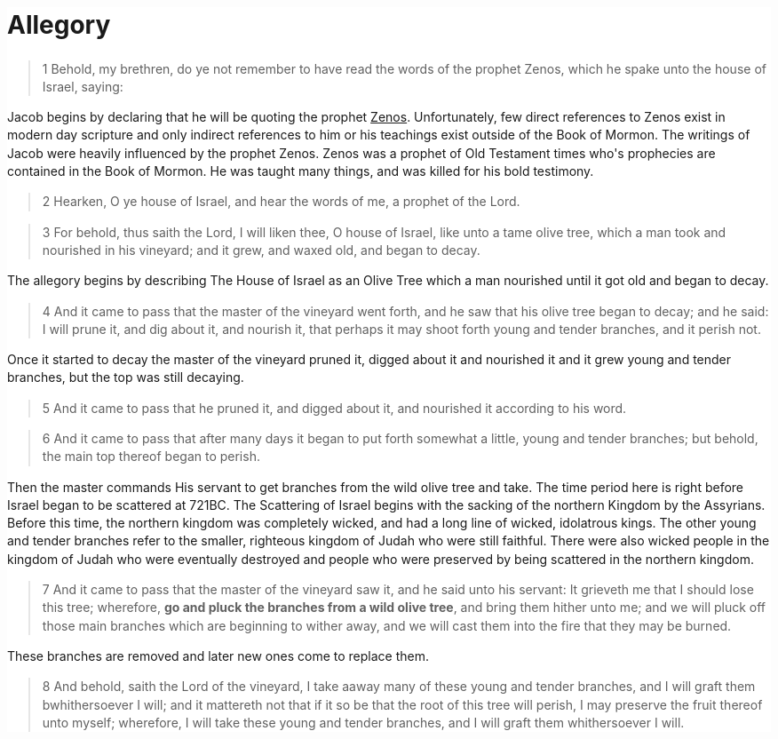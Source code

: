 
# Allegory

> 1 Behold, my brethren, do ye not remember to have read the words of the prophet Zenos, which he spake unto the house of Israel, saying:

Jacob begins by declaring that he will be quoting the prophet [Zenos](https://porterbmoody.github.io/blog/Jacob%205.html). Unfortunately, few direct references to Zenos exist in modern day scripture and only indirect references to him or his teachings exist outside of the Book of Mormon. The writings of Jacob were heavily influenced by the prophet Zenos. Zenos was a prophet of Old Testament times who's prophecies are contained in the Book of Mormon. He was taught many things, and was killed for his bold testimony.



> 2 Hearken, O ye house of Israel, and hear the words of me, a prophet of the Lord.


> 3 For behold, thus saith the Lord, I will liken thee, O house of Israel, like unto a tame olive tree, which a man took and nourished in his vineyard; and it grew, and waxed old, and began to decay.

The allegory begins by describing The House of Israel as an Olive Tree which a man nourished until it got old and began to decay.

> 4 And it came to pass that the master of the vineyard went forth, and he saw that his olive tree began to decay; and he said: I will prune it, and dig about it, and nourish it, that perhaps it may shoot forth young and tender branches, and it perish not.


Once it started to decay the master of the vineyard pruned it, digged about it and nourished it and it grew young and tender branches, but the top was still decaying.

> 5 And it came to pass that he pruned it, and digged about it, and nourished it according to his word.

> 6 And it came to pass that after many days it began to put forth somewhat a little, young and tender branches; but behold, the main top thereof began to perish.

Then the master commands His servant to get branches from the wild olive tree and take. The time period here is right before Israel began to be scattered at 721BC.
The Scattering of Israel begins with the sacking of the northern Kingdom by the Assyrians. Before this time, the northern kingdom was completely wicked, and had a long line of wicked, idolatrous kings.
The other young and tender branches refer to the smaller, righteous kingdom of Judah who were still faithful. 
There were also wicked people in the kingdom of Judah who were eventually destroyed and people who were preserved by being scattered in the northern kingdom. 

> 7 And it came to pass that the master of the vineyard saw it, and he said unto his servant: It grieveth me that I should lose this tree; wherefore, **go and pluck the branches from a wild olive tree**, and bring them hither unto me; and we will pluck off those main branches which are beginning to wither away, and we will cast them into the fire that they may be burned.

These branches are removed and later new ones come to replace them. 


> 8 And behold, saith the Lord of the vineyard, I take aaway many of these young and tender branches, and I will graft them bwhithersoever I will; and it mattereth not that if it so be that the root of this tree will perish, I may preserve the fruit thereof unto myself; wherefore, I will take these young and tender branches, and I will graft them whithersoever I will.
